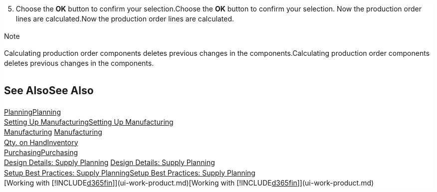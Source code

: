 5. <span data-ttu-id="9aab2-171">Choose the **OK** button to confirm your selection.</span><span class="sxs-lookup"><span data-stu-id="9aab2-171">Choose the **OK** button to confirm your selection.</span></span> <span data-ttu-id="9aab2-172">Now the production order lines are calculated.</span><span class="sxs-lookup"><span data-stu-id="9aab2-172">Now the production order lines are calculated.</span></span>

> [!NOTE]  
>  <span data-ttu-id="9aab2-173">Calculating production order components deletes previous changes in the components.</span><span class="sxs-lookup"><span data-stu-id="9aab2-173">Calculating production order components deletes previous changes in the components.</span></span>

## <a name="see-also"></a><span data-ttu-id="9aab2-174">See Also</span><span class="sxs-lookup"><span data-stu-id="9aab2-174">See Also</span></span>  
[<span data-ttu-id="9aab2-175">Planning</span><span class="sxs-lookup"><span data-stu-id="9aab2-175">Planning</span></span>](production-planning.md)  
[<span data-ttu-id="9aab2-176">Setting Up Manufacturing</span><span class="sxs-lookup"><span data-stu-id="9aab2-176">Setting Up Manufacturing</span></span>](production-configure-production-processes.md)  
<span data-ttu-id="9aab2-177">[Manufacturing](production-manage-manufacturing.md)  </span><span class="sxs-lookup"><span data-stu-id="9aab2-177">[Manufacturing](production-manage-manufacturing.md)  </span></span>  
[<span data-ttu-id="9aab2-178">Qty. on Hand</span><span class="sxs-lookup"><span data-stu-id="9aab2-178">Inventory</span></span>](inventory-manage-inventory.md)  
[<span data-ttu-id="9aab2-179">Purchasing</span><span class="sxs-lookup"><span data-stu-id="9aab2-179">Purchasing</span></span>](purchasing-manage-purchasing.md)  
<span data-ttu-id="9aab2-180">[Design Details: Supply Planning](design-details-supply-planning.md) </span><span class="sxs-lookup"><span data-stu-id="9aab2-180">[Design Details: Supply Planning](design-details-supply-planning.md) </span></span>  
[<span data-ttu-id="9aab2-181">Setup Best Practices: Supply Planning</span><span class="sxs-lookup"><span data-stu-id="9aab2-181">Setup Best Practices: Supply Planning</span></span>](setup-best-practices-supply-planning.md)  
<span data-ttu-id="9aab2-182">[Working with [!INCLUDE[d365fin](includes/d365fin_md.md)]](ui-work-product.md)</span><span class="sxs-lookup"><span data-stu-id="9aab2-182">[Working with [!INCLUDE[d365fin](includes/d365fin_md.md)]](ui-work-product.md)</span></span>

